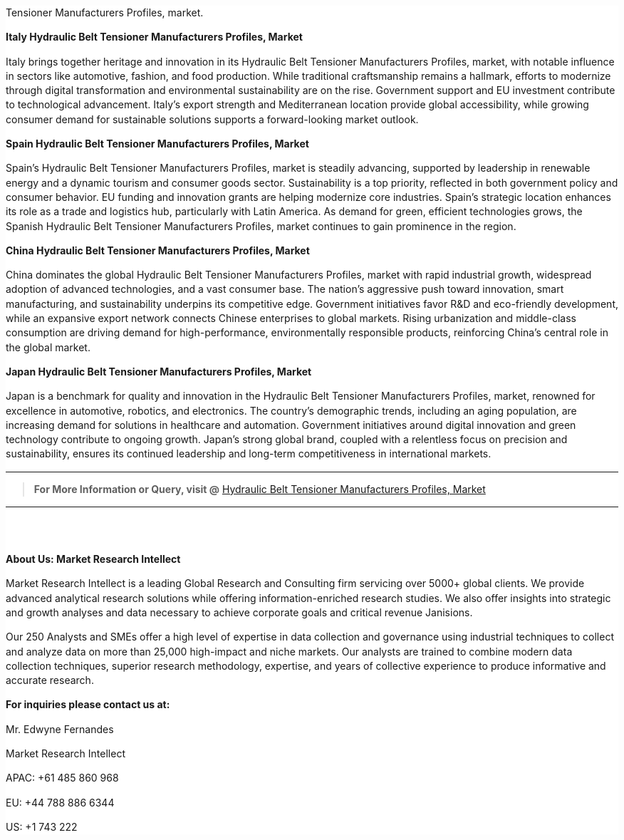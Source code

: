 Tensioner Manufacturers Profiles, market.</p><p class="" data-start="3840" data-end="4422"><strong data-start="3840" data-end="3861">Italy Hydraulic Belt Tensioner Manufacturers Profiles, Market</strong></p><p class="" data-start="3840" data-end="4422">Italy brings together heritage and innovation in its Hydraulic Belt Tensioner Manufacturers Profiles, market, with notable influence in sectors like automotive, fashion, and food production. While traditional craftsmanship remains a hallmark, efforts to modernize through digital transformation and environmental sustainability are on the rise. Government support and EU investment contribute to technological advancement. Italy&rsquo;s export strength and Mediterranean location provide global accessibility, while growing consumer demand for sustainable solutions supports a forward-looking market outlook.</p><p class="" data-start="4424" data-end="4975"><strong data-start="4424" data-end="4445">Spain Hydraulic Belt Tensioner Manufacturers Profiles, Market</strong></p><p class="" data-start="4424" data-end="4975">Spain&rsquo;s Hydraulic Belt Tensioner Manufacturers Profiles, market is steadily advancing, supported by leadership in renewable energy and a dynamic tourism and consumer goods sector. Sustainability is a top priority, reflected in both government policy and consumer behavior. EU funding and innovation grants are helping modernize core industries. Spain&rsquo;s strategic location enhances its role as a trade and logistics hub, particularly with Latin America. As demand for green, efficient technologies grows, the Spanish Hydraulic Belt Tensioner Manufacturers Profiles, market continues to gain prominence in the region.</p><p class="" data-start="4977" data-end="5589"><strong data-start="4977" data-end="4998">China Hydraulic Belt Tensioner Manufacturers Profiles, Market</strong></p><p class="" data-start="4977" data-end="5589">China dominates the global Hydraulic Belt Tensioner Manufacturers Profiles, market with rapid industrial growth, widespread adoption of advanced technologies, and a vast consumer base. The nation&rsquo;s aggressive push toward innovation, smart manufacturing, and sustainability underpins its competitive edge. Government initiatives favor R&amp;D and eco-friendly development, while an expansive export network connects Chinese enterprises to global markets. Rising urbanization and middle-class consumption are driving demand for high-performance, environmentally responsible products, reinforcing China&rsquo;s central role in the global market.</p><p class="" data-start="5591" data-end="6162"><strong data-start="5591" data-end="5612">Japan Hydraulic Belt Tensioner Manufacturers Profiles, Market</strong></p><p class="" data-start="5591" data-end="6162">Japan is a benchmark for quality and innovation in the Hydraulic Belt Tensioner Manufacturers Profiles, market, renowned for excellence in automotive, robotics, and electronics. The country&rsquo;s demographic trends, including an aging population, are increasing demand for solutions in healthcare and automation. Government initiatives around digital innovation and green technology contribute to ongoing growth. Japan&rsquo;s strong global brand, coupled with a relentless focus on precision and sustainability, ensures its continued leadership and long-term competitiveness in international markets.</p><hr /><blockquote><p><span class="font-[700]"><strong>For More Information or Query, visit&nbsp;@</strong>&nbsp;</span><span class="font-[700]"><a href="https://www.marketresearchintellect.com/product/global-hydraulic-belt-tensioner-manufacturers-profiles-market/?utm_source=Linkedin&utm_medium=026" target="_blank" data-tracking-control-name="article-ssr-frontend-pulse_little-text-block" data-tracking-will-navigate="" data-test-link="">Hydraulic Belt Tensioner Manufacturers Profiles, Market</a></span></p></blockquote><hr /><h3>&nbsp;</h3><p><strong><span class="font-[700]">About Us: Market Research Intellect</span></strong></p><p><span class="">Market Research Intellect is a leading Global Research and Consulting firm servicing over 5000+ global clients. We provide advanced analytical research solutions while offering information-enriched research studies.&nbsp;</span>We also offer insights into strategic and growth analyses and data necessary to achieve corporate goals and critical revenue Janisions.</p><p><span class="">Our 250 Analysts and SMEs offer a high level of expertise in data collection and governance using industrial techniques to collect and analyze data on more than 25,000 high-impact and niche markets. Our analysts are trained to combine modern data collection techniques, superior research methodology, expertise, and years of collective experience to produce informative and accurate research.</span></p><p><strong>For inquiries please contact us at:</strong></p><p>Mr. Edwyne Fernandes</p><p>Market Research Intellect</p><p>APAC: +61 485 860 968</p><p>EU: +44 788 886 6344</p><p>US: +1 743 222